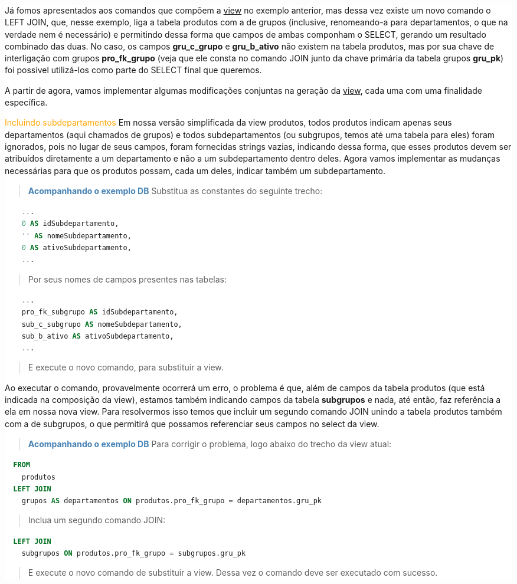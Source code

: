 Já fomos apresentados aos comandos que compõem a [view](#glossario-views) no exemplo anterior, mas dessa vez existe um novo comando o LEFT JOIN, que, nesse exemplo, liga a tabela produtos com a de grupos (inclusive, renomeando-a para departamentos, o que na verdade nem é necessário) e permitindo dessa forma que campos de ambas componham o SELECT, gerando um resultado combinado das duas. No caso, os campos **gru_c_grupo** e **gru_b_ativo** não existem na tabela produtos, mas por sua chave de interligação com grupos **pro_fk_grupo** (veja que ele consta no comando JOIN junto da chave primária da tabela grupos **gru_pk**) foi possível utilizá-los como parte do SELECT final que queremos.

A partir de agora, vamos implementar algumas modificações conjuntas na geração da [view](#glossario-views), cada uma com uma finalidade específica.

<font color='Orange'>Incluindo subdepartamentos</font>
Em nossa versão simplificada da view produtos, todos produtos indicam apenas seus departamentos (aqui chamados de grupos) e todos subdepartamentos (ou subgrupos, temos até uma tabela para eles) foram ignorados, pois no lugar de seus campos, foram fornecidas strings vazias, indicando dessa forma, que esses produtos devem ser atribuídos diretamente a um departamento e não a um subdepartamento dentro deles.
Agora vamos implementar as mudanças necessárias para que os produtos possam, cada um deles, indicar também um subdepartamento.
> <font color='SteelBlue'> **Acompanhando o exemplo DB**</font>
> Substitua as constantes do seguinte trecho:
```sql
	...
    0 AS idSubdepartamento,
    '' AS nomeSubdepartamento,
    0 AS ativoSubdepartamento,
    ...
```
> Por seus nomes de campos presentes nas tabelas:
```sql
	...
    pro_fk_subgrupo AS idSubdepartamento,
    sub_c_subgrupo AS nomeSubdepartamento,
	sub_b_ativo AS ativoSubdepartamento,
    ...
```
> E execute o novo comando, para substituir a view.

Ao executar o comando, provavelmente ocorrerá um erro, o problema é que, além de campos da tabela produtos (que está indicada na composição da view), estamos também indicando campos da tabela **subgrupos** e nada, até então, faz referência a ela em nossa nova view. Para resolvermos isso temos que incluir um segundo comando JOIN unindo a tabela produtos também com a de subgrupos, o que permitirá que possamos referenciar seus campos no select da view.
> <font color='SteelBlue'> **Acompanhando o exemplo DB**</font>
> Para corrigir o problema, logo abaixo do trecho da view atual:
```sql
  FROM
    produtos
  LEFT JOIN
    grupos AS departamentos ON produtos.pro_fk_grupo = departamentos.gru_pk
```
> Inclua um segundo comando JOIN:
```sql
  LEFT JOIN
    subgrupos ON produtos.pro_fk_grupo = subgrupos.gru_pk
```
> E execute o novo comando de substituir a view. Dessa vez o comando deve ser executado com sucesso.
